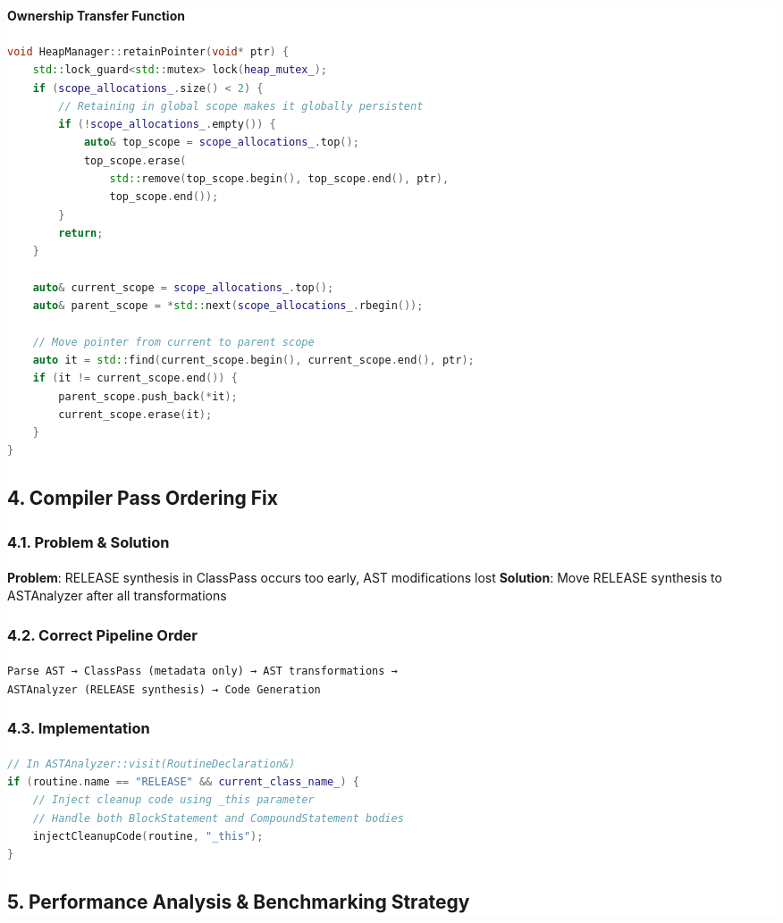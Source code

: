 #### **Ownership Transfer Function**
```cpp
void HeapManager::retainPointer(void* ptr) {
    std::lock_guard<std::mutex> lock(heap_mutex_);
    if (scope_allocations_.size() < 2) {
        // Retaining in global scope makes it globally persistent
        if (!scope_allocations_.empty()) {
            auto& top_scope = scope_allocations_.top();
            top_scope.erase(
                std::remove(top_scope.begin(), top_scope.end(), ptr),
                top_scope.end());
        }
        return;
    }
    
    auto& current_scope = scope_allocations_.top();
    auto& parent_scope = *std::next(scope_allocations_.rbegin());
    
    // Move pointer from current to parent scope
    auto it = std::find(current_scope.begin(), current_scope.end(), ptr);
    if (it != current_scope.end()) {
        parent_scope.push_back(*it);
        current_scope.erase(it);
    }
}
```

## **4. Compiler Pass Ordering Fix**

### **4.1. Problem & Solution**
**Problem**: RELEASE synthesis in ClassPass occurs too early, AST modifications lost
**Solution**: Move RELEASE synthesis to ASTAnalyzer after all transformations

### **4.2. Correct Pipeline Order**
```
Parse AST → ClassPass (metadata only) → AST transformations → 
ASTAnalyzer (RELEASE synthesis) → Code Generation
```

### **4.3. Implementation**
```cpp
// In ASTAnalyzer::visit(RoutineDeclaration&)
if (routine.name == "RELEASE" && current_class_name_) {
    // Inject cleanup code using _this parameter
    // Handle both BlockStatement and CompoundStatement bodies
    injectCleanupCode(routine, "_this");
}
```

## **5. Performance Analysis & Benchmarking Strategy**
